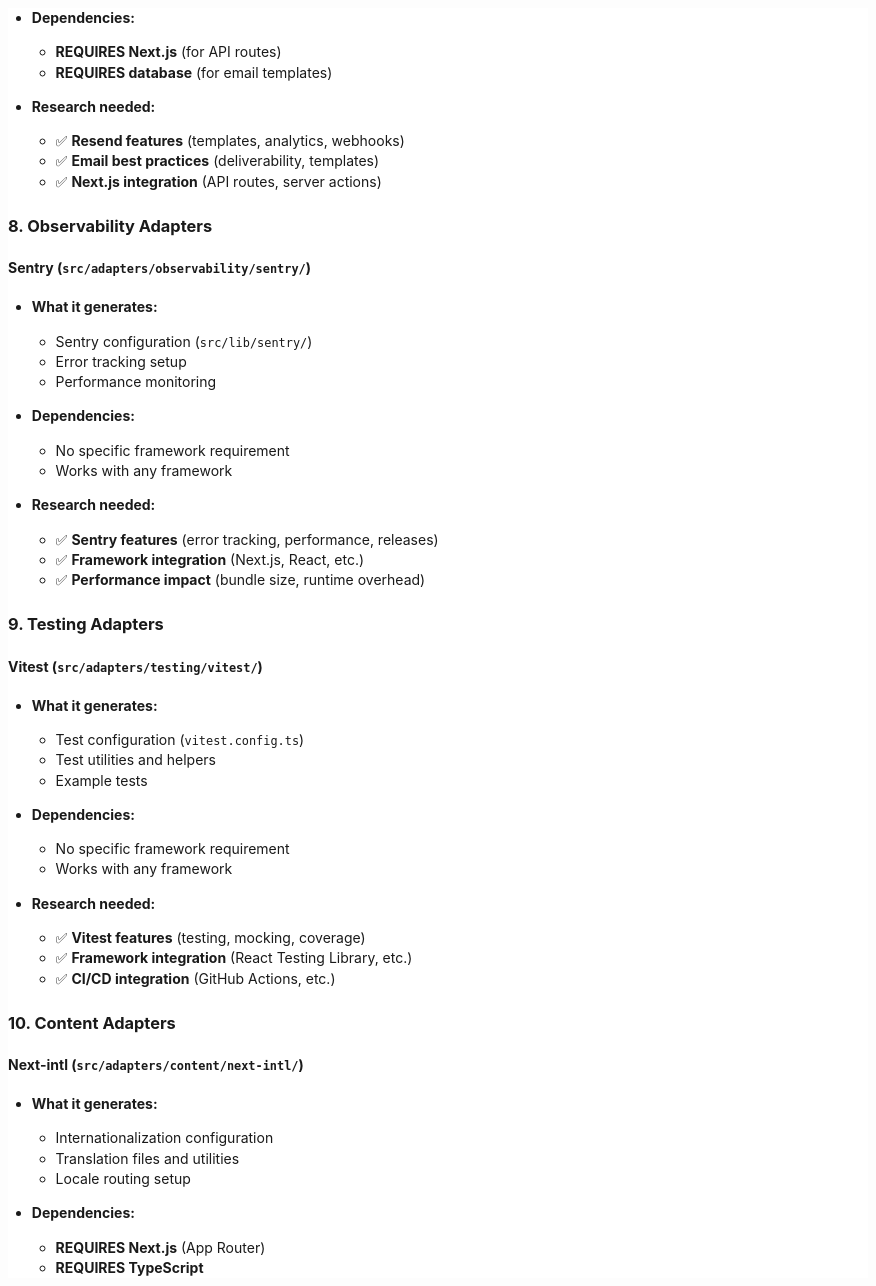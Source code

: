 - **Dependencies:**
  - **REQUIRES Next.js** (for API routes)
  - **REQUIRES database** (for email templates)

- **Research needed:**
  - ✅ **Resend features** (templates, analytics, webhooks)
  - ✅ **Email best practices** (deliverability, templates)
  - ✅ **Next.js integration** (API routes, server actions)

### 8. **Observability Adapters**

#### Sentry (`src/adapters/observability/sentry/`)
- **What it generates:**
  - Sentry configuration (`src/lib/sentry/`)
  - Error tracking setup
  - Performance monitoring

- **Dependencies:**
  - No specific framework requirement
  - Works with any framework

- **Research needed:**
  - ✅ **Sentry features** (error tracking, performance, releases)
  - ✅ **Framework integration** (Next.js, React, etc.)
  - ✅ **Performance impact** (bundle size, runtime overhead)

### 9. **Testing Adapters**

#### Vitest (`src/adapters/testing/vitest/`)
- **What it generates:**
  - Test configuration (`vitest.config.ts`)
  - Test utilities and helpers
  - Example tests

- **Dependencies:**
  - No specific framework requirement
  - Works with any framework

- **Research needed:**
  - ✅ **Vitest features** (testing, mocking, coverage)
  - ✅ **Framework integration** (React Testing Library, etc.)
  - ✅ **CI/CD integration** (GitHub Actions, etc.)

### 10. **Content Adapters**

#### Next-intl (`src/adapters/content/next-intl/`)
- **What it generates:**
  - Internationalization configuration
  - Translation files and utilities
  - Locale routing setup

- **Dependencies:**
  - **REQUIRES Next.js** (App Router)
  - **REQUIRES TypeScript**
